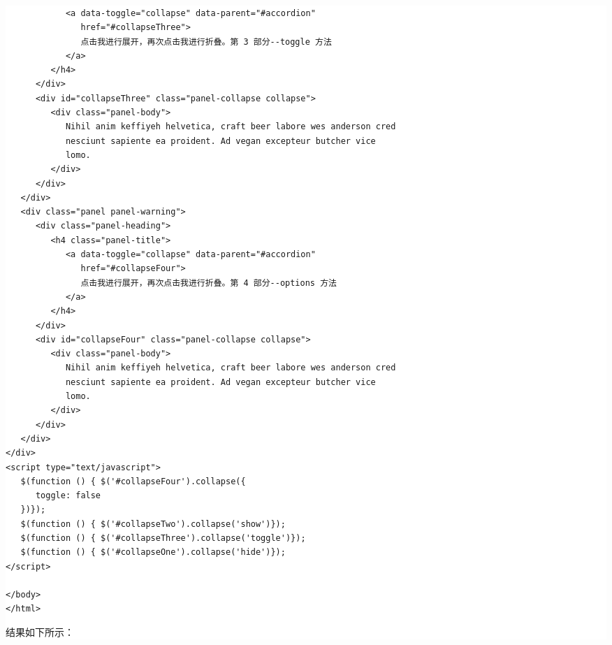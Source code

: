 ```
            <a data-toggle="collapse" data-parent="#accordion"
               href="#collapseThree">
               点击我进行展开，再次点击我进行折叠。第 3 部分--toggle 方法
            </a>
         </h4>
      </div>
      <div id="collapseThree" class="panel-collapse collapse">
         <div class="panel-body">
            Nihil anim keffiyeh helvetica, craft beer labore wes anderson cred
            nesciunt sapiente ea proident. Ad vegan excepteur butcher vice
            lomo.
         </div>
      </div>
   </div>
   <div class="panel panel-warning">
      <div class="panel-heading">
         <h4 class="panel-title">
            <a data-toggle="collapse" data-parent="#accordion"
               href="#collapseFour">
               点击我进行展开，再次点击我进行折叠。第 4 部分--options 方法
            </a>
         </h4>
      </div>
      <div id="collapseFour" class="panel-collapse collapse">
         <div class="panel-body">
            Nihil anim keffiyeh helvetica, craft beer labore wes anderson cred
            nesciunt sapiente ea proident. Ad vegan excepteur butcher vice
            lomo.
         </div>
      </div>
   </div>
</div>
<script type="text/javascript">
   $(function () { $('#collapseFour').collapse({
      toggle: false
   })});
   $(function () { $('#collapseTwo').collapse('show')});
   $(function () { $('#collapseThree').collapse('toggle')});
   $(function () { $('#collapseOne').collapse('hide')});
</script>  

</body>
</html>

```

[](/try/tryit.php?filename=bootstrap3-plugin-collapse-method)

结果如下所示：
